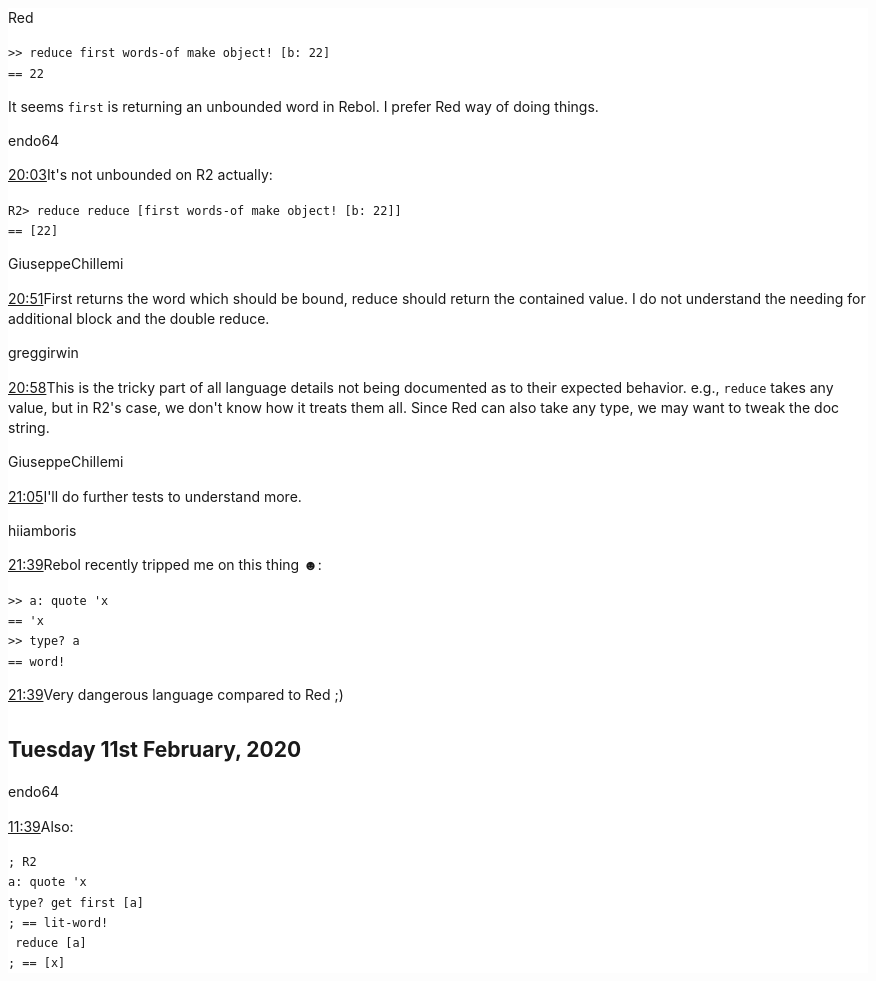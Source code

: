 Red

```
>> reduce first words-of make object! [b: 22]
== 22
```

It seems `first` is returning an unbounded word in Rebol. I prefer Red way of doing things.

endo64

[20:03](#msg5e41b723ecfa4461c050d2a9)It's not unbounded on R2 actually:

```
R2> reduce reduce [first words-of make object! [b: 22]]
== [22]
```

GiuseppeChillemi

[20:51](#msg5e41c26fc900d747abf854ce)First returns the word which should be bound, reduce should return the contained value. I do not understand the needing for additional block and the double reduce.

greggirwin

[20:58](#msg5e41c400c900d747abf857a9)This is the tricky part of all language details not being documented as to their expected behavior. e.g., `reduce` takes any value, but in R2's case, we don't know how it treats them all. Since Red can also take any type, we may want to tweak the doc string.

GiuseppeChillemi

[21:05](#msg5e41c591c900d747abf85bc9)I'll do further tests to understand more.

hiiamboris

[21:39](#msg5e41cd813716b919ba0daa15)Rebol recently tripped me on this thing ☻:

```
>> a: quote 'x
== 'x
>> type? a
== word!
```

[21:39](#msg5e41cd8f19597421f3bf2efe)Very dangerous language compared to Red ;)

## Tuesday 11st February, 2020

endo64

[11:39](#msg5e429285b612cc7bb15dc720)Also:

```
; R2
a: quote 'x
type? get first [a]
; == lit-word!
 reduce [a]
; == [x]
```
